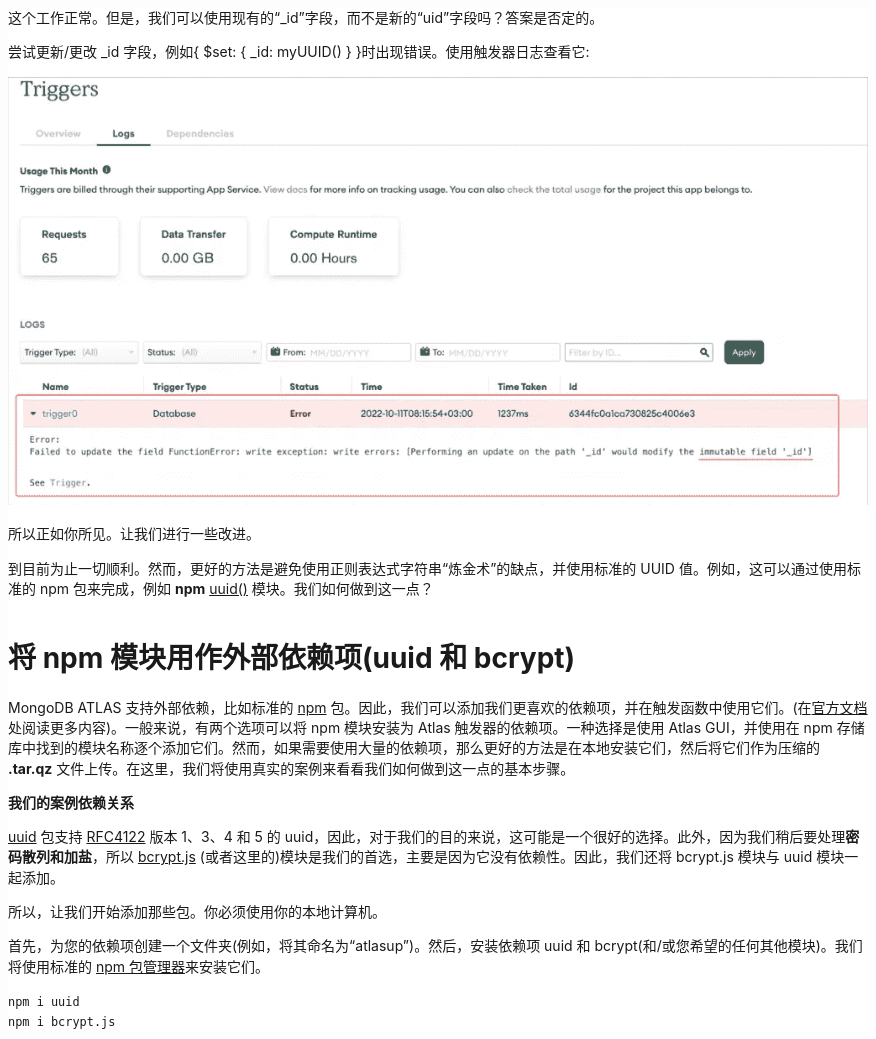 这个工作正常。但是，我们可以使用现有的“_id”字段，而不是新的“uid”字段吗？答案是否定的。

尝试更新/更改 _id 字段，例如{ $set: { _id: myUUID() } }时出现错误。使用触发器日志查看它:

![](img/5a18acc66615ff41a86e497bad335312.png)

所以正如你所见。让我们进行一些改进。

到目前为止一切顺利。然而，更好的方法是避免使用正则表达式字符串“炼金术”的缺点，并使用标准的 UUID 值。例如，这可以通过使用标准的 npm 包来完成，例如 **npm** [uuid()](https://www.npmjs.com/package/uuid) 模块。我们如何做到这一点？

# 将 npm 模块用作外部依赖项(uuid 和 bcrypt)

MongoDB ATLAS 支持外部依赖，比如标准的 [npm](https://www.npmjs.com/) 包。因此，我们可以添加我们更喜欢的依赖项，并在触发函数中使用它们。(在[官方文档](https://www.mongodb.com/docs/atlas/triggers/external-dependencies/#std-label-external-dependencies)处阅读更多内容)。一般来说，有两个选项可以将 npm 模块安装为 Atlas 触发器的依赖项。一种选择是使用 Atlas GUI，并使用在 npm 存储库中找到的模块名称逐个添加它们。然而，如果需要使用大量的依赖项，那么更好的方法是在本地安装它们，然后将它们作为压缩的 **.tar.qz** 文件上传。在这里，我们将使用真实的案例来看看我们如何做到这一点的基本步骤。

**我们的案例依赖关系**

[uuid](https://www.npmjs.com/package/uuid) 包支持 [RFC4122](https://www.ietf.org/rfc/rfc4122.txt) 版本 1、3、4 和 5 的 uuid，因此，对于我们的目的来说，这可能是一个很好的选择。此外，因为我们稍后要处理**密码散列和加盐**，所以 [bcrypt.js](https://www.npmjs.com/package/bcryptjs) (或者这里的)模块是我们的首选，主要是因为它没有依赖性。因此，我们还将 bcrypt.js 模块与 uuid 模块一起添加。

所以，让我们开始添加那些包。你必须使用你的本地计算机。

首先，为您的依赖项创建一个文件夹(例如，将其命名为“atlasup”)。然后，安装依赖项 uuid 和 bcrypt(和/或您希望的任何其他模块)。我们将使用标准的 [npm 包管理器](https://www.npmjs.com/package/npm)来安装它们。

```
npm i uuid
npm i bcrypt.js
```
